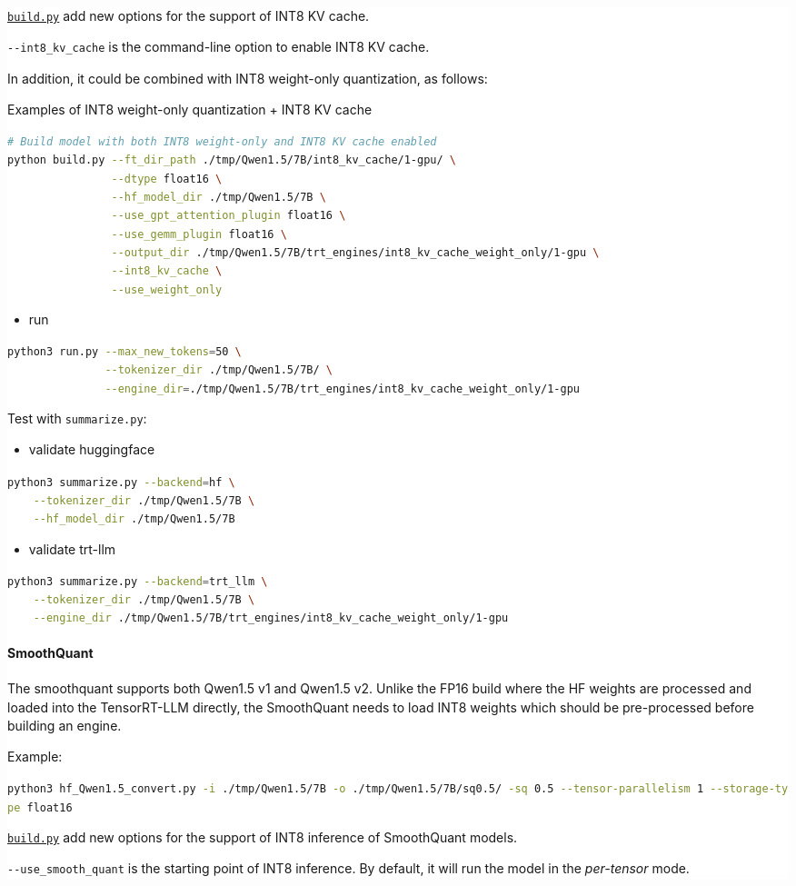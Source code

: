 [`build.py`](./build.py) add new options for the support of INT8 KV cache.

`--int8_kv_cache` is the command-line option to enable INT8 KV cache.

In addition, it could be combined with INT8 weight-only quantization, as follows:

Examples of INT8 weight-only quantization + INT8 KV cache

```bash
# Build model with both INT8 weight-only and INT8 KV cache enabled
python build.py --ft_dir_path ./tmp/Qwen1.5/7B/int8_kv_cache/1-gpu/ \
                --dtype float16 \
                --hf_model_dir ./tmp/Qwen1.5/7B \
                --use_gpt_attention_plugin float16 \
                --use_gemm_plugin float16 \
                --output_dir ./tmp/Qwen1.5/7B/trt_engines/int8_kv_cache_weight_only/1-gpu \
                --int8_kv_cache \
                --use_weight_only
```

- run
```bash
python3 run.py --max_new_tokens=50 \
               --tokenizer_dir ./tmp/Qwen1.5/7B/ \
               --engine_dir=./tmp/Qwen1.5/7B/trt_engines/int8_kv_cache_weight_only/1-gpu
```

Test with `summarize.py`:


- validate huggingface
```bash
python3 summarize.py --backend=hf \
    --tokenizer_dir ./tmp/Qwen1.5/7B \
    --hf_model_dir ./tmp/Qwen1.5/7B
```

- validate trt-llm
```bash
python3 summarize.py --backend=trt_llm \
    --tokenizer_dir ./tmp/Qwen1.5/7B \
    --engine_dir ./tmp/Qwen1.5/7B/trt_engines/int8_kv_cache_weight_only/1-gpu 
```

#### SmoothQuant

The smoothquant supports both Qwen1.5 v1 and Qwen1.5 v2. Unlike the FP16 build where the HF weights are processed and loaded into the TensorRT-LLM directly, the SmoothQuant needs to load INT8 weights which should be pre-processed before building an engine.

Example:
```bash
python3 hf_Qwen1.5_convert.py -i ./tmp/Qwen1.5/7B -o ./tmp/Qwen1.5/7B/sq0.5/ -sq 0.5 --tensor-parallelism 1 --storage-type float16
```

[`build.py`](./build.py) add new options for the support of INT8 inference of SmoothQuant models.

`--use_smooth_quant` is the starting point of INT8 inference. By default, it
will run the model in the _per-tensor_ mode.
